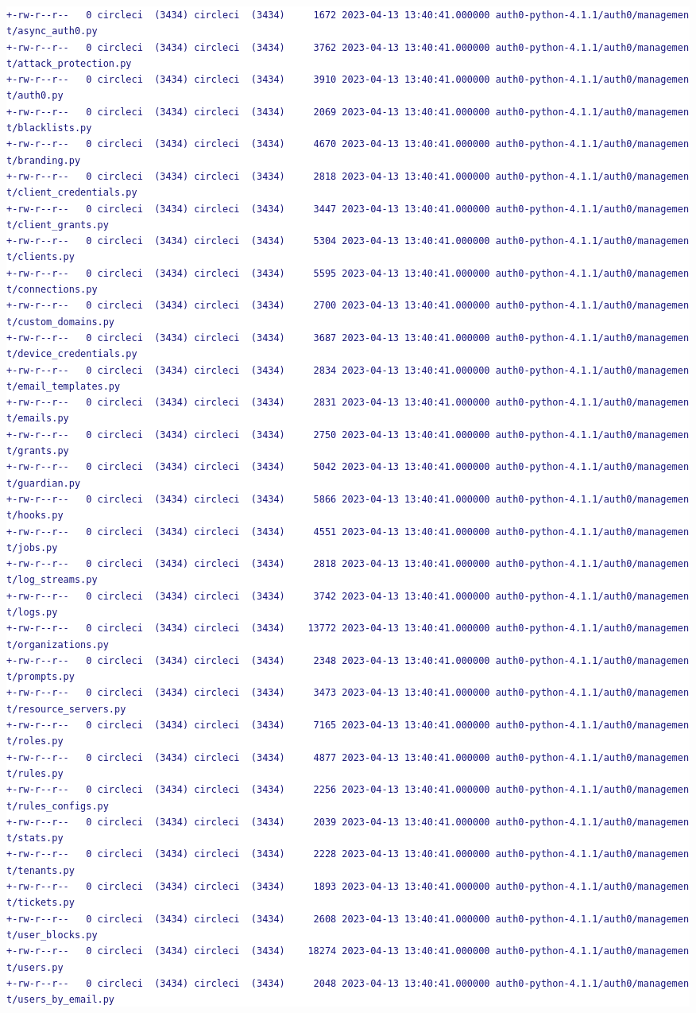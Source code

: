```diff
+-rw-r--r--   0 circleci  (3434) circleci  (3434)     1672 2023-04-13 13:40:41.000000 auth0-python-4.1.1/auth0/management/async_auth0.py
+-rw-r--r--   0 circleci  (3434) circleci  (3434)     3762 2023-04-13 13:40:41.000000 auth0-python-4.1.1/auth0/management/attack_protection.py
+-rw-r--r--   0 circleci  (3434) circleci  (3434)     3910 2023-04-13 13:40:41.000000 auth0-python-4.1.1/auth0/management/auth0.py
+-rw-r--r--   0 circleci  (3434) circleci  (3434)     2069 2023-04-13 13:40:41.000000 auth0-python-4.1.1/auth0/management/blacklists.py
+-rw-r--r--   0 circleci  (3434) circleci  (3434)     4670 2023-04-13 13:40:41.000000 auth0-python-4.1.1/auth0/management/branding.py
+-rw-r--r--   0 circleci  (3434) circleci  (3434)     2818 2023-04-13 13:40:41.000000 auth0-python-4.1.1/auth0/management/client_credentials.py
+-rw-r--r--   0 circleci  (3434) circleci  (3434)     3447 2023-04-13 13:40:41.000000 auth0-python-4.1.1/auth0/management/client_grants.py
+-rw-r--r--   0 circleci  (3434) circleci  (3434)     5304 2023-04-13 13:40:41.000000 auth0-python-4.1.1/auth0/management/clients.py
+-rw-r--r--   0 circleci  (3434) circleci  (3434)     5595 2023-04-13 13:40:41.000000 auth0-python-4.1.1/auth0/management/connections.py
+-rw-r--r--   0 circleci  (3434) circleci  (3434)     2700 2023-04-13 13:40:41.000000 auth0-python-4.1.1/auth0/management/custom_domains.py
+-rw-r--r--   0 circleci  (3434) circleci  (3434)     3687 2023-04-13 13:40:41.000000 auth0-python-4.1.1/auth0/management/device_credentials.py
+-rw-r--r--   0 circleci  (3434) circleci  (3434)     2834 2023-04-13 13:40:41.000000 auth0-python-4.1.1/auth0/management/email_templates.py
+-rw-r--r--   0 circleci  (3434) circleci  (3434)     2831 2023-04-13 13:40:41.000000 auth0-python-4.1.1/auth0/management/emails.py
+-rw-r--r--   0 circleci  (3434) circleci  (3434)     2750 2023-04-13 13:40:41.000000 auth0-python-4.1.1/auth0/management/grants.py
+-rw-r--r--   0 circleci  (3434) circleci  (3434)     5042 2023-04-13 13:40:41.000000 auth0-python-4.1.1/auth0/management/guardian.py
+-rw-r--r--   0 circleci  (3434) circleci  (3434)     5866 2023-04-13 13:40:41.000000 auth0-python-4.1.1/auth0/management/hooks.py
+-rw-r--r--   0 circleci  (3434) circleci  (3434)     4551 2023-04-13 13:40:41.000000 auth0-python-4.1.1/auth0/management/jobs.py
+-rw-r--r--   0 circleci  (3434) circleci  (3434)     2818 2023-04-13 13:40:41.000000 auth0-python-4.1.1/auth0/management/log_streams.py
+-rw-r--r--   0 circleci  (3434) circleci  (3434)     3742 2023-04-13 13:40:41.000000 auth0-python-4.1.1/auth0/management/logs.py
+-rw-r--r--   0 circleci  (3434) circleci  (3434)    13772 2023-04-13 13:40:41.000000 auth0-python-4.1.1/auth0/management/organizations.py
+-rw-r--r--   0 circleci  (3434) circleci  (3434)     2348 2023-04-13 13:40:41.000000 auth0-python-4.1.1/auth0/management/prompts.py
+-rw-r--r--   0 circleci  (3434) circleci  (3434)     3473 2023-04-13 13:40:41.000000 auth0-python-4.1.1/auth0/management/resource_servers.py
+-rw-r--r--   0 circleci  (3434) circleci  (3434)     7165 2023-04-13 13:40:41.000000 auth0-python-4.1.1/auth0/management/roles.py
+-rw-r--r--   0 circleci  (3434) circleci  (3434)     4877 2023-04-13 13:40:41.000000 auth0-python-4.1.1/auth0/management/rules.py
+-rw-r--r--   0 circleci  (3434) circleci  (3434)     2256 2023-04-13 13:40:41.000000 auth0-python-4.1.1/auth0/management/rules_configs.py
+-rw-r--r--   0 circleci  (3434) circleci  (3434)     2039 2023-04-13 13:40:41.000000 auth0-python-4.1.1/auth0/management/stats.py
+-rw-r--r--   0 circleci  (3434) circleci  (3434)     2228 2023-04-13 13:40:41.000000 auth0-python-4.1.1/auth0/management/tenants.py
+-rw-r--r--   0 circleci  (3434) circleci  (3434)     1893 2023-04-13 13:40:41.000000 auth0-python-4.1.1/auth0/management/tickets.py
+-rw-r--r--   0 circleci  (3434) circleci  (3434)     2608 2023-04-13 13:40:41.000000 auth0-python-4.1.1/auth0/management/user_blocks.py
+-rw-r--r--   0 circleci  (3434) circleci  (3434)    18274 2023-04-13 13:40:41.000000 auth0-python-4.1.1/auth0/management/users.py
+-rw-r--r--   0 circleci  (3434) circleci  (3434)     2048 2023-04-13 13:40:41.000000 auth0-python-4.1.1/auth0/management/users_by_email.py
```